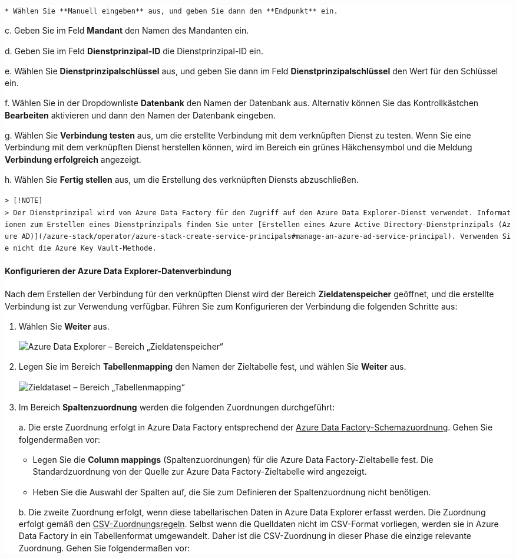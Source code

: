    * Wählen Sie **Manuell eingeben** aus, und geben Sie dann den **Endpunkt** ein.

   c. Geben Sie im Feld **Mandant** den Namen des Mandanten ein.

   d. Geben Sie im Feld **Dienstprinzipal-ID** die Dienstprinzipal-ID ein.

   e. Wählen Sie **Dienstprinzipalschlüssel** aus, und geben Sie dann im Feld **Dienstprinzipalschlüssel** den Wert für den Schlüssel ein.

   f. Wählen Sie in der Dropdownliste **Datenbank** den Namen der Datenbank aus. Alternativ können Sie das Kontrollkästchen **Bearbeiten** aktivieren und dann den Namen der Datenbank eingeben.

   g. Wählen Sie **Verbindung testen** aus, um die erstellte Verbindung mit dem verknüpften Dienst zu testen. Wenn Sie eine Verbindung mit dem verknüpften Dienst herstellen können, wird im Bereich ein grünes Häkchensymbol und die Meldung **Verbindung erfolgreich** angezeigt.

   h. Wählen Sie **Fertig stellen** aus, um die Erstellung des verknüpften Diensts abzuschließen.

    > [!NOTE]
    > Der Dienstprinzipal wird von Azure Data Factory für den Zugriff auf den Azure Data Explorer-Dienst verwendet. Informationen zum Erstellen eines Dienstprinzipals finden Sie unter [Erstellen eines Azure Active Directory-Dienstprinzipals (Azure AD)](/azure-stack/operator/azure-stack-create-service-principals#manage-an-azure-ad-service-principal). Verwenden Sie nicht die Azure Key Vault-Methode.

#### <a name="configure-the-azure-data-explorer-data-connection"></a>Konfigurieren der Azure Data Explorer-Datenverbindung

Nach dem Erstellen der Verbindung für den verknüpften Dienst wird der Bereich **Zieldatenspeicher** geöffnet, und die erstellte Verbindung ist zur Verwendung verfügbar. Führen Sie zum Konfigurieren der Verbindung die folgenden Schritte aus:

1. Wählen Sie **Weiter** aus.

    ![Azure Data Explorer – Bereich „Zieldatenspeicher“](media/data-factory-load-data/destination-data-store.png)

1. Legen Sie im Bereich **Tabellenmapping** den Namen der Zieltabelle fest, und wählen Sie **Weiter** aus.

    ![Zieldataset – Bereich „Tabellenmapping“](media/data-factory-load-data/destination-dataset-table-mapping.png)

1. Im Bereich **Spaltenzuordnung** werden die folgenden Zuordnungen durchgeführt:

    a. Die erste Zuordnung erfolgt in Azure Data Factory entsprechend der [Azure Data Factory-Schemazuordnung](/azure/data-factory/copy-activity-schema-and-type-mapping). Gehen Sie folgendermaßen vor:

    * Legen Sie die **Column mappings** (Spaltenzuordnungen) für die Azure Data Factory-Zieltabelle fest. Die Standardzuordnung von der Quelle zur Azure Data Factory-Zieltabelle wird angezeigt.

    * Heben Sie die Auswahl der Spalten auf, die Sie zum Definieren der Spaltenzuordnung nicht benötigen.

    b. Die zweite Zuordnung erfolgt, wenn diese tabellarischen Daten in Azure Data Explorer erfasst werden. Die Zuordnung erfolgt gemäß den [CSV-Zuordnungsregeln](kusto/management/mappings.md#csv-mapping). Selbst wenn die Quelldaten nicht im CSV-Format vorliegen, werden sie in Azure Data Factory in ein Tabellenformat umgewandelt. Daher ist die CSV-Zuordnung in dieser Phase die einzige relevante Zuordnung. Gehen Sie folgendermaßen vor:
